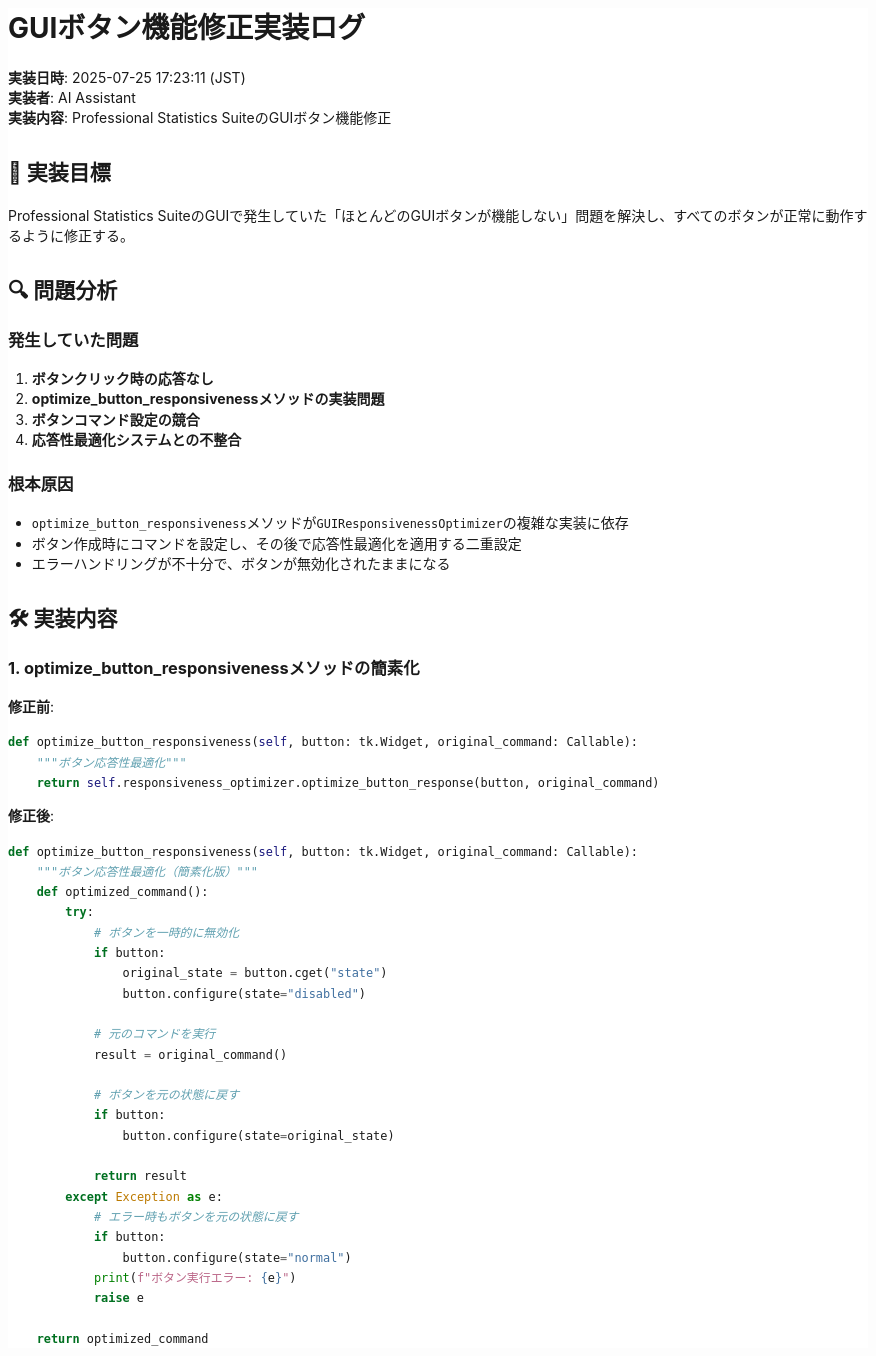 # GUIボタン機能修正実装ログ

**実装日時**: 2025-07-25 17:23:11 (JST)  
**実装者**: AI Assistant  
**実装内容**: Professional Statistics SuiteのGUIボタン機能修正

## 🎯 実装目標

Professional Statistics SuiteのGUIで発生していた「ほとんどのGUIボタンが機能しない」問題を解決し、すべてのボタンが正常に動作するように修正する。

## 🔍 問題分析

### 発生していた問題
1. **ボタンクリック時の応答なし**
2. **optimize_button_responsivenessメソッドの実装問題**
3. **ボタンコマンド設定の競合**
4. **応答性最適化システムとの不整合**

### 根本原因
- `optimize_button_responsiveness`メソッドが`GUIResponsivenessOptimizer`の複雑な実装に依存
- ボタン作成時にコマンドを設定し、その後で応答性最適化を適用する二重設定
- エラーハンドリングが不十分で、ボタンが無効化されたままになる

## 🛠️ 実装内容

### 1. optimize_button_responsivenessメソッドの簡素化

**修正前**:
```python
def optimize_button_responsiveness(self, button: tk.Widget, original_command: Callable):
    """ボタン応答性最適化"""
    return self.responsiveness_optimizer.optimize_button_response(button, original_command)
```

**修正後**:
```python
def optimize_button_responsiveness(self, button: tk.Widget, original_command: Callable):
    """ボタン応答性最適化（簡素化版）"""
    def optimized_command():
        try:
            # ボタンを一時的に無効化
            if button:
                original_state = button.cget("state")
                button.configure(state="disabled")
            
            # 元のコマンドを実行
            result = original_command()
            
            # ボタンを元の状態に戻す
            if button:
                button.configure(state=original_state)
            
            return result
        except Exception as e:
            # エラー時もボタンを元の状態に戻す
            if button:
                button.configure(state="normal")
            print(f"ボタン実行エラー: {e}")
            raise e
    
    return optimized_command
```